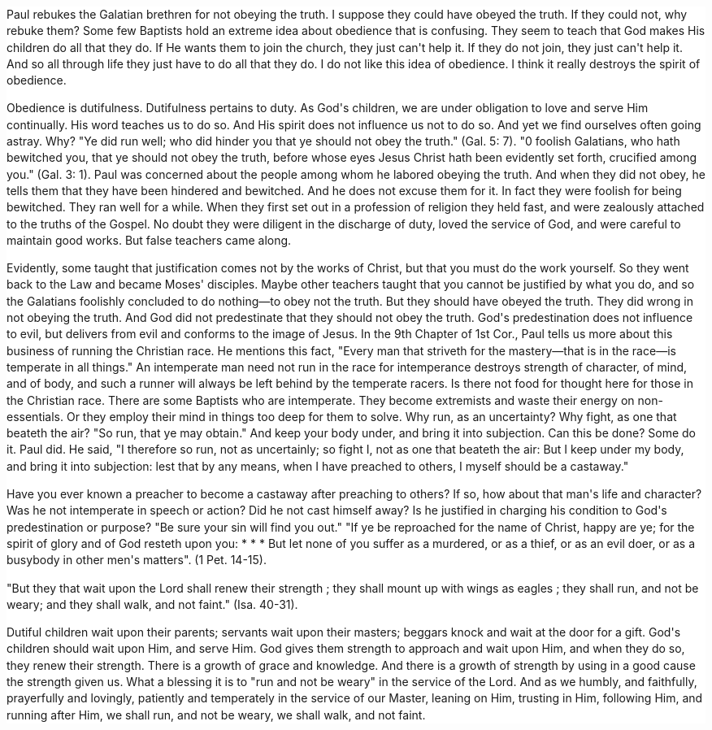 Paul rebukes the Galatian brethren for not obeying the truth. I suppose they could have obeyed the truth. If they could not, why rebuke them? Some few Baptists hold an extreme idea about obedience that is confusing. They seem to teach that God makes His children do all that they do. If He wants them to join the church, they just can't help it. If they do not join, they just can't help it. And so all through life they just have to do all that they do. I do not like this idea of obedience. I think it really destroys the spirit of obedience. 

Obedience is dutifulness. Dutifulness pertains to duty. As God's children, we are under obligation to love and serve Him continually. His word teaches us to do so. And His spirit does not influence us not to do so. And yet we find ourselves often going astray. Why? "Ye did run well; who did hinder you that ye should not obey the truth." (Gal. 5: 7). "0 foolish Galatians, who hath bewitched you, that ye should not obey the truth, before whose eyes Jesus Christ hath been evidently set forth, crucified among you." (Gal. 3: 1). Paul was concerned about the people among whom he labored obeying the truth. And when they did not obey, he tells them that they have been hindered and bewitched. And he does not excuse them for it. In fact they were foolish for being bewitched. They ran well for a while. When they first set out in a profession of religion they held fast, and were zealously attached to the truths of the Gospel. No doubt they were diligent in the discharge of duty, loved the service of God, and were careful to maintain good works. But false teachers came along. 

Evidently, some taught that justification comes not by the works of Christ, but that you must do the work yourself. So they went back to the Law and became Moses' disciples. Maybe other teachers taught that you cannot be justified by what you do, and so the Galatians foolishly concluded to do nothing—to obey not the truth. But they should have obeyed the truth. They did wrong in not obeying the truth. And God did not predestinate that they should not obey the truth. God's predestination does not influence to evil, but delivers from evil and conforms to the image of Jesus.
In the 9th Chapter of 1st Cor., Paul tells us more about this business of running the Christian race. He mentions this fact, "Every man that striveth for the mastery—that is in the race—is temperate in all things." An intemperate man need not run in the race for intemperance destroys strength of character, of mind, and of body, and such a runner will always be left behind by the temperate racers. Is there not food for thought here for those in the Christian race. There are some Baptists who are intemperate. They become extremists and waste their energy on non-essentials. Or they employ their mind in things too deep for them to solve. Why run, as an uncertainty? Why fight, as one that beateth the air? "So run, that ye may obtain." And keep your body under, and bring it into subjection. Can this be done? Some do it. Paul did. He said, "I therefore so run, not as uncertainly; so fight I, not as one that beateth the air: But I keep under my body, and bring it into subjection: lest that by any means, when I have preached to others, I myself should be a castaway." 

Have you ever known a preacher to become a castaway after preaching to others? If so, how about that man's life and character? Was he not intemperate in speech or action? Did he not cast himself away? Is he justified in charging his condition to God's predestination or purpose? "Be sure your sin will find you out." "If ye be reproached for the name of Christ, happy are ye; for the spirit of glory and of God resteth upon you: * * * But let none of you suffer as a murdered, or as a thief, or as an evil doer, or as a busybody in other men's matters". (1 Pet. 14-15).

"But they that wait upon the Lord shall renew their strength ; they shall mount up with wings as eagles ; they shall run, and not be weary; and they shall walk, and not faint." (Isa. 40-31). 

Dutiful children wait upon their parents; servants wait upon their masters; beggars knock and wait at the door for a gift. God's children should wait upon Him, and serve Him. God gives them strength to approach and wait upon Him, and when they do so, they renew their strength. There is a growth of grace and knowledge. And there is a growth of strength by using in a good cause the strength given us. What a blessing it is to "run and not be weary" in the service of the Lord. And as we humbly, and faithfully, prayerfully and lovingly, patiently and temperately in the service of our Master, leaning on Him, trusting in Him, following Him, and running after Him, we shall run, and not be weary, we shall walk, and not faint. 
